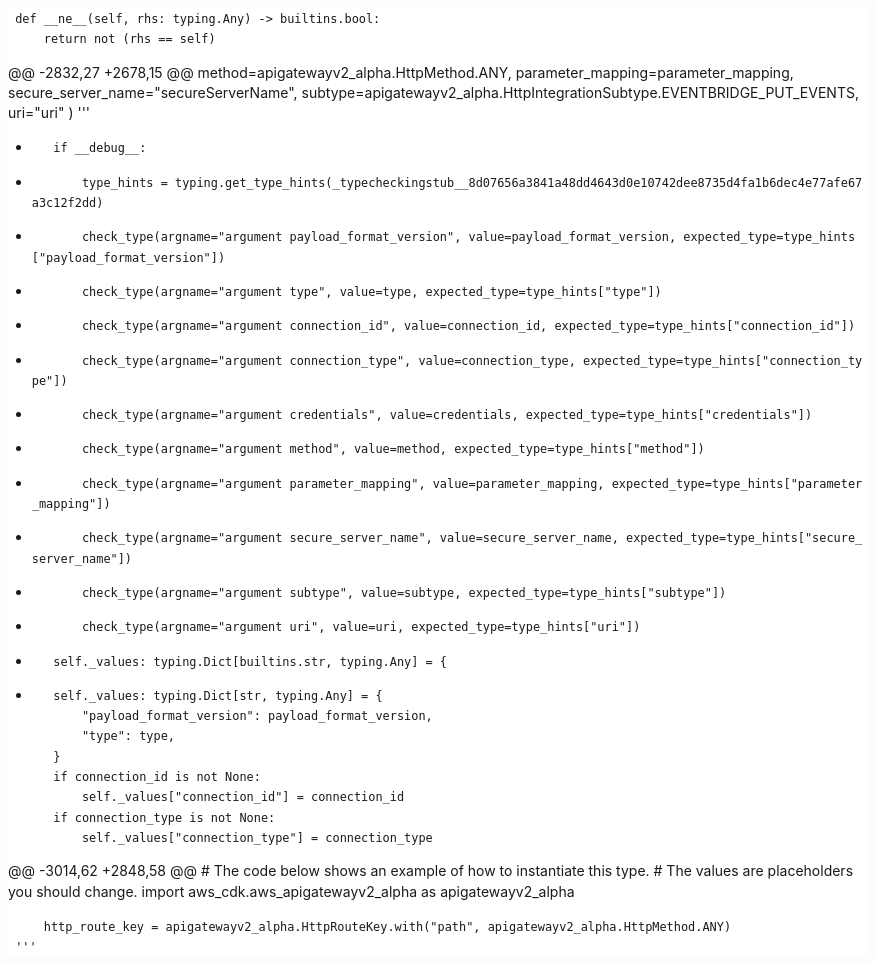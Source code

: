      def __ne__(self, rhs: typing.Any) -> builtins.bool:
         return not (rhs == self)
 
@@ -2832,27 +2678,15 @@
                 method=apigatewayv2_alpha.HttpMethod.ANY,
                 parameter_mapping=parameter_mapping,
                 secure_server_name="secureServerName",
                 subtype=apigatewayv2_alpha.HttpIntegrationSubtype.EVENTBRIDGE_PUT_EVENTS,
                 uri="uri"
             )
         '''
-        if __debug__:
-            type_hints = typing.get_type_hints(_typecheckingstub__8d07656a3841a48dd4643d0e10742dee8735d4fa1b6dec4e77afe67a3c12f2dd)
-            check_type(argname="argument payload_format_version", value=payload_format_version, expected_type=type_hints["payload_format_version"])
-            check_type(argname="argument type", value=type, expected_type=type_hints["type"])
-            check_type(argname="argument connection_id", value=connection_id, expected_type=type_hints["connection_id"])
-            check_type(argname="argument connection_type", value=connection_type, expected_type=type_hints["connection_type"])
-            check_type(argname="argument credentials", value=credentials, expected_type=type_hints["credentials"])
-            check_type(argname="argument method", value=method, expected_type=type_hints["method"])
-            check_type(argname="argument parameter_mapping", value=parameter_mapping, expected_type=type_hints["parameter_mapping"])
-            check_type(argname="argument secure_server_name", value=secure_server_name, expected_type=type_hints["secure_server_name"])
-            check_type(argname="argument subtype", value=subtype, expected_type=type_hints["subtype"])
-            check_type(argname="argument uri", value=uri, expected_type=type_hints["uri"])
-        self._values: typing.Dict[builtins.str, typing.Any] = {
+        self._values: typing.Dict[str, typing.Any] = {
             "payload_format_version": payload_format_version,
             "type": type,
         }
         if connection_id is not None:
             self._values["connection_id"] = connection_id
         if connection_type is not None:
             self._values["connection_type"] = connection_type
@@ -3014,62 +2848,58 @@
         # The code below shows an example of how to instantiate this type.
         # The values are placeholders you should change.
         import aws_cdk.aws_apigatewayv2_alpha as apigatewayv2_alpha
         
         http_route_key = apigatewayv2_alpha.HttpRouteKey.with("path", apigatewayv2_alpha.HttpMethod.ANY)
     '''
 